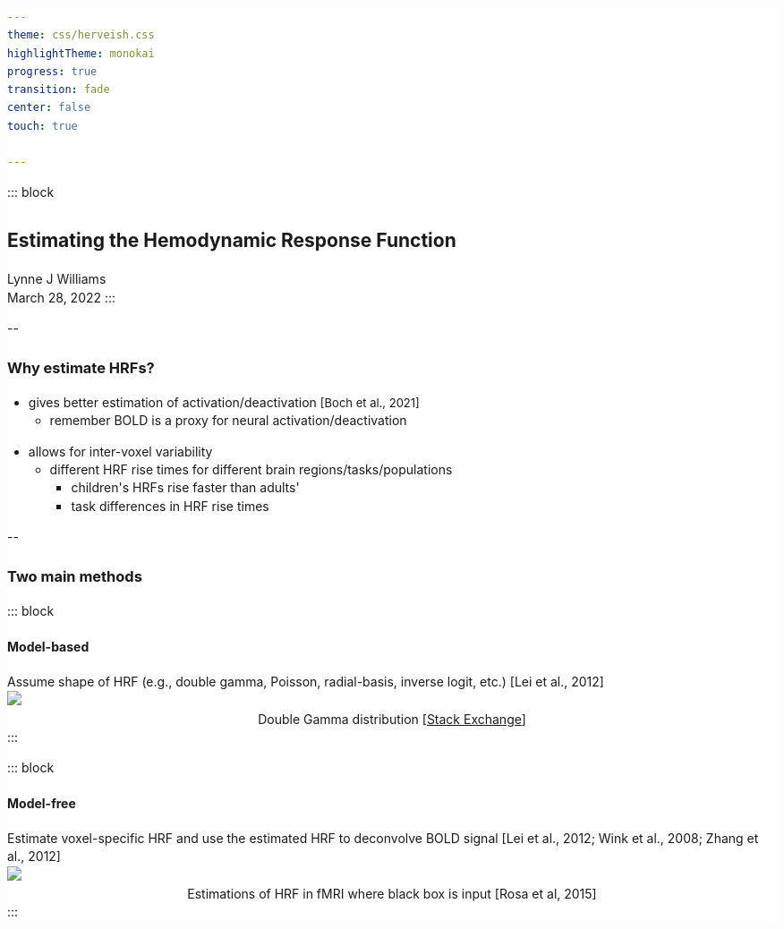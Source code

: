 ```yaml
---
theme: css/herveish.css
highlightTheme: monokai
progress: true
transition: fade
center: false
touch: true

---
```




::: block 
## Estimating the Hemodynamic Response Function
Lynne J Williams<br>
March 28, 2022 
:::

--

### Why estimate HRFs?

- gives better estimation of activation/deactivation <span style="font-size:small">[Boch et al., 2021]</span>
  - remember BOLD is a proxy for neural activation/deactivation
+ allows for inter-voxel variability
  - different HRF rise times for different brain regions/tasks/populations 
    - children's HRFs rise faster than adults' 
    - task differences in HRF rise times

--

### Two main methods

<split even gap=2>
::: block 
<h4>Model-based</h4>
Assume shape of HRF  (e.g., double gamma, Poisson, radial-basis, inverse logit, etc.) <span class="small-font"> 
[Lei et al., 2012] </span><br>
<img src="https://i.stack.imgur.com/4jAuf.png">
<br>
<div class="small-font" style="text-align: center;">Double Gamma distribution [<a href="https://i.stack.imgur.com/4jAuf.png">Stack Exchange</a>]</div>:::

::: block 
<h4>Model-free</h4>
Estimate voxel-specific HRF and use the estimated HRF to deconvolve BOLD signal <span class="small-font"> [Lei et al., 2012; Wink et al., 2008; Zhang et al., 2012] </span><br>
<img src="https://www.frontiersin.org/files/Articles/110699/fncom-09-00054-HTML/image_m/fncom-09-00054-g001.jpg">
<br>
<div class="small-font" style="text-align: center;">Estimations of HRF in fMRI where black box is input [Rosa et al, 2015]</div>
:::
</split>


[^Ashburner]: John Ashburner, Gareth Barnes, Chun-Chuan Chen, Jean Daunizeau, Guillaume Flandin, Karl Friston, Darren Gitelman, Volkmar Glauche, Rik Henson, Chloe Hutton, Amirhossein Jafarian, Stefan Kiebel, James Kilner, Vladimir Litvak, Jérémie Mattout, Rosalyn Moran, Will Penny, Christophe Phillips, Adeel Razi, Klaas Stephan, Sungho Tak, Ashley Tyrer, & Peter Zeidman (2021). _SPM 12 Manual_. London, UK: Functional Imaging Laboratory, Wellcome Centre for Human Neuroimaging. Retrieved from SPM12 Manual - Wellcome Centre for Human Neuroimaging.
[^Barbé]: Barbé, K., Moer, W. V., & Nagels, G. (2012). [Fractional-Order Time Series Models for Extracting the Haemodynamic Response From Functional Magnetic Resonance Imaging Data](https://doi.org/10.1109/tbme.2012.2202117). _IEEE Transactions on Biomedical Engineering_, _59_(8), 2264–2272. doi:10.1109/tbme.2012.2202117
[^Lei]: Lei, Y., Tong, L., & Yan, B. (2013). [A Mixed L2 Norm Regularized HRF Estimation Method for Rapid Event-Related fMRI Experiments](https://doi.org/10.1155/2013/643129). _Computational and Mathematical Methods in Medicine_, _2013_, 643129. doi:10.1155/2013/643129
[^Boch]: Boch, M., Karl, S., Sladky, R., Huber, L., Lamm, C., & Wagner, I. C. (2021). Tailored haemodynamic response function increases detection power of fMRI in awake dogs (Canis familiaris). _NeuroImage_, _224_, 117414. doi:10.1016/j.neuroimage.2020.117414
[^Pedregosa]: Pedregosa, F. & Eickenberg, M. (2015). [hrf_estimation Python module](https://pypi.org/project/hrf_estimation/). Pypi.
[^Ramsay]: Ramsay, JO,  & Silverman, BW (1997). [Functional Data Analysis,](http://www.springer-ny.com/detail.tpl?cart=10656288402782197&ISBN=0387949569) New York: Springer.
[^Rangaprakash]: Rangaprakash, D., Wu, G., Marinazzo, D., Hu, X., & Deshpande, G. (2018). [Hemodynamic response function (HRF) variability confounds resting‐state fMRI functional connectivity](https://doi.org/10.1002/mrm.27146). _Magnetic Resonance in Medicine_, _80_(4), 1697–1713. doi:10.1002/mrm.27146
[^Rosa]: Rosa, P. N., Figueiredo, P., & Silvestre, C. J. (2015). [On the distinguishability of HRF models in fMRI](https://doi.org/10.3389/fncom.2015.00054) _Frontiers in Computational Neuroscience_, _9_, 54. doi:10.3389/fncom.2015.00054
[^Stansbury]: Stansbury, D. (2012). [fMRI in Neuroscience: Modeling the HRF With FIR Basis Functions](https://theclevermachine.wordpress.com/2012/12/16/fmri-in-neuroscience-modeling-the-hrf-with-fir-basis-functions/). Website retrieved 2022-03-26.
[^Lex]: Transnational College of Lex. (2012). [Who Is Fourier?: A Mathematical Adventure](https://www.amazon.ca/Fourier-Mathematical-Adventure-Transnational-College/dp/0964350408). Language Research Foundation.
[^Turner]: Turner, M. P. (2020). _Bolder than Bold: Changes in Neurophysiologic Underpinnings of fMRI Signal with Age and Task Demand_. Dissertation. University of Texas at Dallas.
[^Wink]: Wink, AM,  Hoogduin, H, &  Roerdink, JBTM (2008). [Data-driven haemodynamic response function extraction using Fourier-wavelet regularised deconvolution](https://doi.org/10.1186/1471-2342-8-7). _BMC Medical Imaging, 8,_ 7. doi:10.1186/1471-2342-8-7
[^Woolrich]: Woolrich, M. W., Behrens, T. E. J., & Smith, S. M. (2004). Constrained linear basis sets for HRF modelling using Variational Bayes. _NeuroImage, 21:4_, 1748-1761.
[^Wu]: Wu, G.-R., Colenbier, N., Bossche, S. V. D., Clauw, K., Johri, A., Tandon, M., & Marinazzo, D. (2021). rsHRF: A toolbox for resting-state HRF estimation and deconvolution. _NeuroImage_, _244_, 118591. doi:10.1016/j.neuroimage.2021.118591
[^Zhang]: Zhang, T, Li, F, Beckes, L, Brown, C, Coan, JA (2012). [Nonparametric inference of the hemodynamic response using multi-subject fMRI data](https://doi.org/10.1016/j.neuroimage.2012.08.014). _NeuroImage, 63, 3_, 1754-1765. doi:10.1016/j.neuroimage.2012.08.014